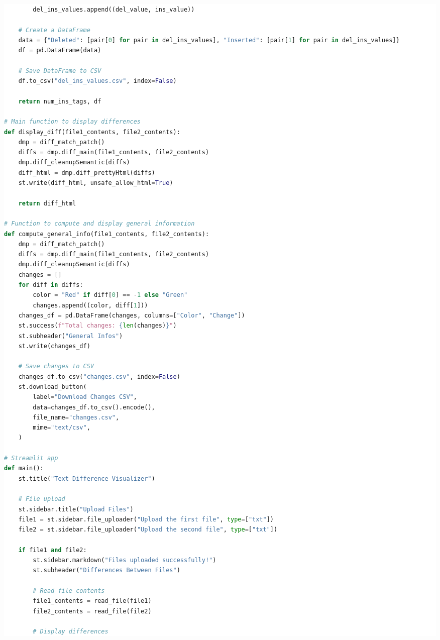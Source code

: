 ```python
        del_ins_values.append((del_value, ins_value))

    # Create a DataFrame
    data = {"Deleted": [pair[0] for pair in del_ins_values], "Inserted": [pair[1] for pair in del_ins_values]}
    df = pd.DataFrame(data)

    # Save DataFrame to CSV
    df.to_csv("del_ins_values.csv", index=False)

    return num_ins_tags, df

# Main function to display differences
def display_diff(file1_contents, file2_contents):
    dmp = diff_match_patch()
    diffs = dmp.diff_main(file1_contents, file2_contents)
    dmp.diff_cleanupSemantic(diffs)
    diff_html = dmp.diff_prettyHtml(diffs)
    st.write(diff_html, unsafe_allow_html=True)

    return diff_html

# Function to compute and display general information
def compute_general_info(file1_contents, file2_contents):
    dmp = diff_match_patch()
    diffs = dmp.diff_main(file1_contents, file2_contents)
    dmp.diff_cleanupSemantic(diffs)
    changes = []
    for diff in diffs:
        color = "Red" if diff[0] == -1 else "Green"
        changes.append((color, diff[1]))
    changes_df = pd.DataFrame(changes, columns=["Color", "Change"])
    st.success(f"Total changes: {len(changes)}")
    st.subheader("General Infos")
    st.write(changes_df)

    # Save changes to CSV
    changes_df.to_csv("changes.csv", index=False)
    st.download_button(
        label="Download Changes CSV",
        data=changes_df.to_csv().encode(),
        file_name="changes.csv",
        mime="text/csv",
    )

# Streamlit app
def main():
    st.title("Text Difference Visualizer")

    # File upload
    st.sidebar.title("Upload Files")
    file1 = st.sidebar.file_uploader("Upload the first file", type=["txt"])
    file2 = st.sidebar.file_uploader("Upload the second file", type=["txt"])

    if file1 and file2:
        st.sidebar.markdown("Files uploaded successfully!")
        st.subheader("Differences Between Files")

        # Read file contents
        file1_contents = read_file(file1)
        file2_contents = read_file(file2)

        # Display differences
```